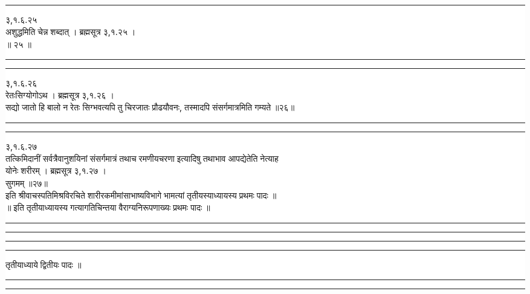 __________________  
३,१.६.२५  
अशुद्धमिति चेन्न शब्दात् । ब्रह्मसूत्र  ३,१.२५ ।  
॥ २५ ॥  
__________________________________________________________________________  
__________________  
३,१.६.२६  
रेतःसिग्योगोऽथ  । ब्रह्मसूत्र  ३,१.२६ ।  
सद्यो जातो हि बालो न रेतः सिग्भवत्यपि तु चिरजातः प्रौढयौवनः, तस्मादपि संसर्गमात्रमिति गम्यते ॥२६॥  
__________________________________________________________________________  
__________________  
३,१.६.२७  
तत्किमिदानीं सर्वत्रैवानुशयिनां संसर्गमात्रं तथाच रमणीयचरणा इत्यादिषु तथाभाव आपद्येतेति नेत्याह  
योनेः शरीरम्  । ब्रह्मसूत्र  ३,१.२७ ।  
सुगमम् ॥२७॥  
इति श्रीवाचस्पतिमिश्रविरचिते शारीरकमीमांसाभाष्यविभागे भामत्यां तृतीयस्याध्यायस्य प्रथमः पादः ॥  
॥ इति तृतीयाध्यायस्य गत्यागतिचिन्तया वैराग्यनिरूपणाख्यः प्रथमः पादः ॥  
__________________________________________________________________________  
__________________  
__________________________________________________________________________  
__________________  
तृतीयाध्याये द्वितीयः पादः ॥  
__________________________________________________________________________  
__________________  